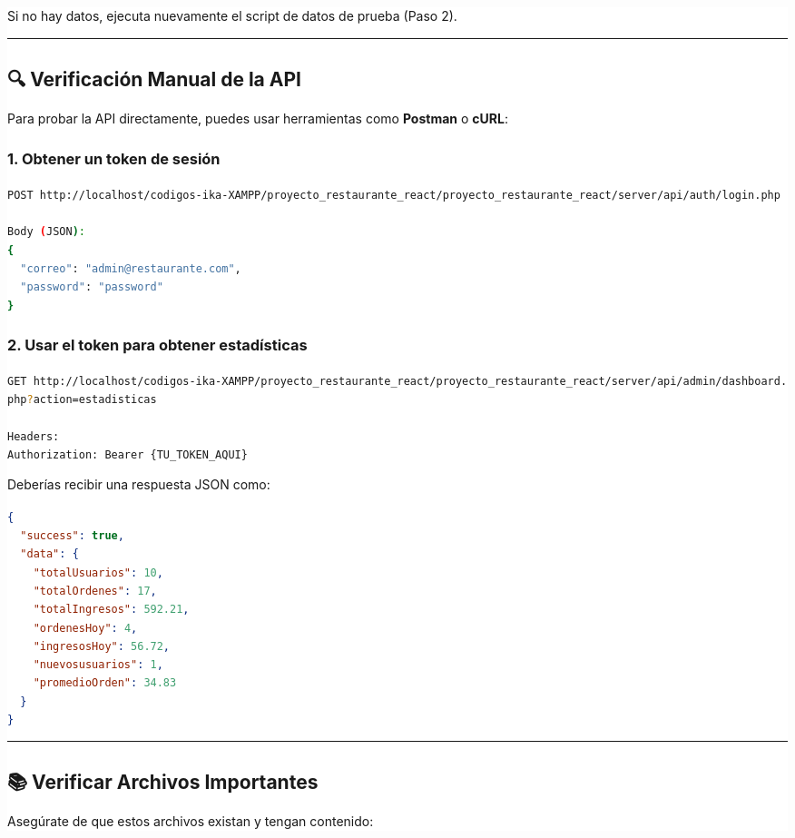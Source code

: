 Si no hay datos, ejecuta nuevamente el script de datos de prueba (Paso 2).

---

## 🔍 Verificación Manual de la API

Para probar la API directamente, puedes usar herramientas como **Postman** o **cURL**:

### 1. Obtener un token de sesión

```bash
POST http://localhost/codigos-ika-XAMPP/proyecto_restaurante_react/proyecto_restaurante_react/server/api/auth/login.php

Body (JSON):
{
  "correo": "admin@restaurante.com",
  "password": "password"
}
```

### 2. Usar el token para obtener estadísticas

```bash
GET http://localhost/codigos-ika-XAMPP/proyecto_restaurante_react/proyecto_restaurante_react/server/api/admin/dashboard.php?action=estadisticas

Headers:
Authorization: Bearer {TU_TOKEN_AQUI}
```

Deberías recibir una respuesta JSON como:

```json
{
  "success": true,
  "data": {
    "totalUsuarios": 10,
    "totalOrdenes": 17,
    "totalIngresos": 592.21,
    "ordenesHoy": 4,
    "ingresosHoy": 56.72,
    "nuevosusuarios": 1,
    "promedioOrden": 34.83
  }
}
```

---

## 📚 Verificar Archivos Importantes

Asegúrate de que estos archivos existan y tengan contenido:

